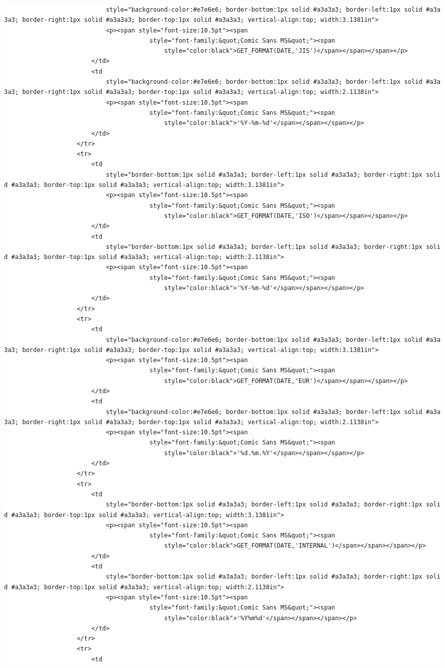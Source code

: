                                 style="background-color:#e7e6e6; border-bottom:1px solid #a3a3a3; border-left:1px solid #a3a3a3; border-right:1px solid #a3a3a3; border-top:1px solid #a3a3a3; vertical-align:top; width:3.1381in">
                                <p><span style="font-size:10.5pt"><span
                                            style="font-family:&quot;Comic Sans MS&quot;"><span
                                                style="color:black">GET_FORMAT(DATE,'JIS')</span></span></span></p>
                            </td>
                            <td
                                style="background-color:#e7e6e6; border-bottom:1px solid #a3a3a3; border-left:1px solid #a3a3a3; border-right:1px solid #a3a3a3; border-top:1px solid #a3a3a3; vertical-align:top; width:2.1138in">
                                <p><span style="font-size:10.5pt"><span
                                            style="font-family:&quot;Comic Sans MS&quot;"><span
                                                style="color:black">'%Y-%m-%d'</span></span></span></p>
                            </td>
                        </tr>
                        <tr>
                            <td
                                style="border-bottom:1px solid #a3a3a3; border-left:1px solid #a3a3a3; border-right:1px solid #a3a3a3; border-top:1px solid #a3a3a3; vertical-align:top; width:3.1381in">
                                <p><span style="font-size:10.5pt"><span
                                            style="font-family:&quot;Comic Sans MS&quot;"><span
                                                style="color:black">GET_FORMAT(DATE,'ISO')</span></span></span></p>
                            </td>
                            <td
                                style="border-bottom:1px solid #a3a3a3; border-left:1px solid #a3a3a3; border-right:1px solid #a3a3a3; border-top:1px solid #a3a3a3; vertical-align:top; width:2.1138in">
                                <p><span style="font-size:10.5pt"><span
                                            style="font-family:&quot;Comic Sans MS&quot;"><span
                                                style="color:black">'%Y-%m-%d'</span></span></span></p>
                            </td>
                        </tr>
                        <tr>
                            <td
                                style="background-color:#e7e6e6; border-bottom:1px solid #a3a3a3; border-left:1px solid #a3a3a3; border-right:1px solid #a3a3a3; border-top:1px solid #a3a3a3; vertical-align:top; width:3.1381in">
                                <p><span style="font-size:10.5pt"><span
                                            style="font-family:&quot;Comic Sans MS&quot;"><span
                                                style="color:black">GET_FORMAT(DATE,'EUR')</span></span></span></p>
                            </td>
                            <td
                                style="background-color:#e7e6e6; border-bottom:1px solid #a3a3a3; border-left:1px solid #a3a3a3; border-right:1px solid #a3a3a3; border-top:1px solid #a3a3a3; vertical-align:top; width:2.1138in">
                                <p><span style="font-size:10.5pt"><span
                                            style="font-family:&quot;Comic Sans MS&quot;"><span
                                                style="color:black">'%d.%m.%Y'</span></span></span></p>
                            </td>
                        </tr>
                        <tr>
                            <td
                                style="border-bottom:1px solid #a3a3a3; border-left:1px solid #a3a3a3; border-right:1px solid #a3a3a3; border-top:1px solid #a3a3a3; vertical-align:top; width:3.1381in">
                                <p><span style="font-size:10.5pt"><span
                                            style="font-family:&quot;Comic Sans MS&quot;"><span
                                                style="color:black">GET_FORMAT(DATE,'INTERNAL')</span></span></span></p>
                            </td>
                            <td
                                style="border-bottom:1px solid #a3a3a3; border-left:1px solid #a3a3a3; border-right:1px solid #a3a3a3; border-top:1px solid #a3a3a3; vertical-align:top; width:2.1138in">
                                <p><span style="font-size:10.5pt"><span
                                            style="font-family:&quot;Comic Sans MS&quot;"><span
                                                style="color:black">'%Y%m%d'</span></span></span></p>
                            </td>
                        </tr>
                        <tr>
                            <td